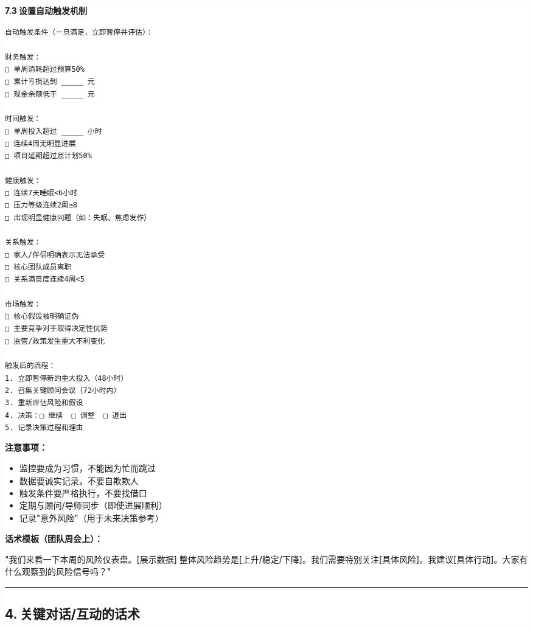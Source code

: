 **7.3 设置自动触发机制**

```
自动触发条件（一旦满足，立即暂停并评估）：

财务触发：
□ 单周消耗超过预算50%
□ 累计亏损达到 _____ 元
□ 现金余额低于 _____ 元

时间触发：
□ 单周投入超过 _____ 小时
□ 连续4周无明显进展
□ 项目延期超过原计划50%

健康触发：
□ 连续7天睡眠<6小时
□ 压力等级连续2周≥8
□ 出现明显健康问题（如：失眠、焦虑发作）

关系触发：
□ 家人/伴侣明确表示无法承受
□ 核心团队成员离职
□ 关系满意度连续4周<5

市场触发：
□ 核心假设被明确证伪
□ 主要竞争对手取得决定性优势
□ 监管/政策发生重大不利变化

触发后的流程：
1. 立即暂停新的重大投入（48小时）
2. 召集关键顾问会议（72小时内）
3. 重新评估风险和假设
4. 决策：□ 继续  □ 调整  □ 退出
5. 记录决策过程和理由
```

**注意事项：**
- 监控要成为习惯，不能因为忙而跳过
- 数据要诚实记录，不要自欺欺人
- 触发条件要严格执行，不要找借口
- 定期与顾问/导师同步（即使进展顺利）
- 记录"意外风险"（用于未来决策参考）

**话术模板（团队周会上）：**

"我们来看一下本周的风险仪表盘。[展示数据] 整体风险趋势是[上升/稳定/下降]。我们需要特别关注[具体风险]。我建议[具体行动]。大家有什么观察到的风险信号吗？"

---

## 4. 关键对话/互动的话术

